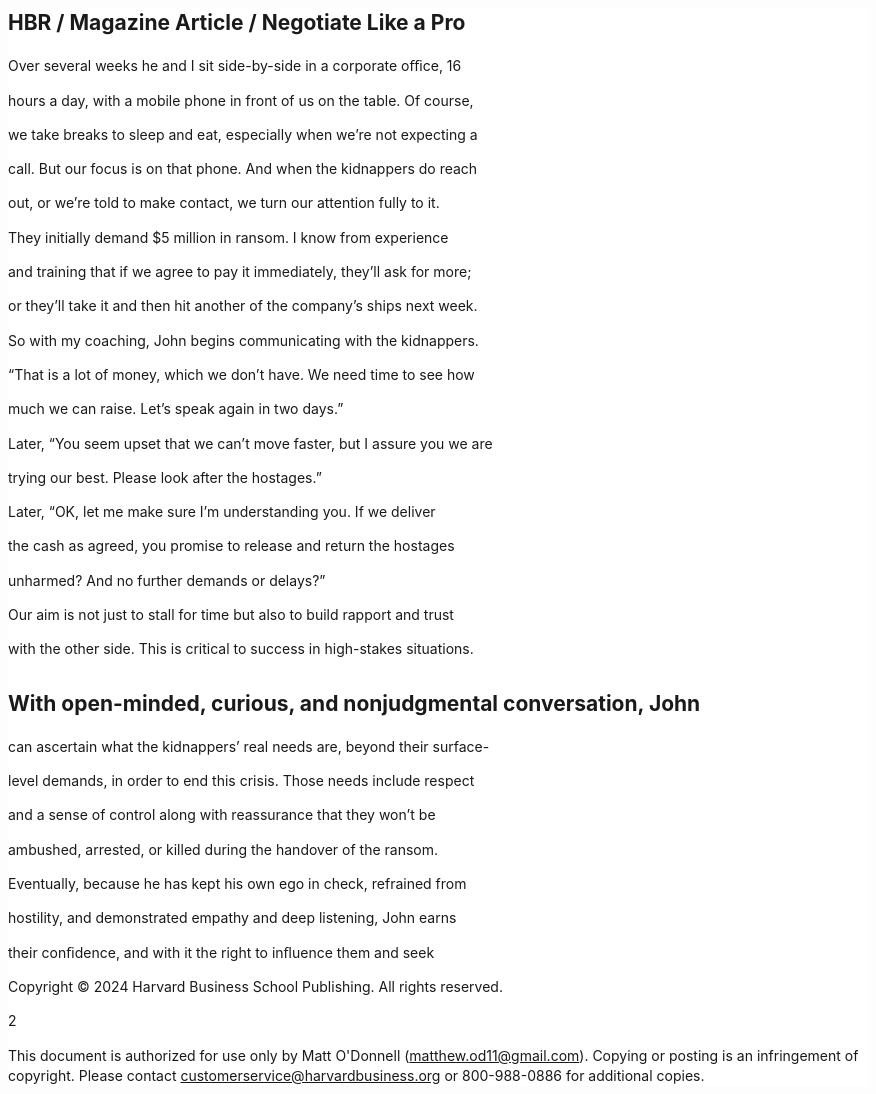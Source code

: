 ## HBR / Magazine Article / Negotiate Like a Pro

Over several weeks he and I sit side-by-side in a corporate oﬃce, 16

hours a day, with a mobile phone in front of us on the table. Of course,

we take breaks to sleep and eat, especially when we’re not expecting a

call. But our focus is on that phone. And when the kidnappers do reach

out, or we’re told to make contact, we turn our attention fully to it.

They initially demand $5 million in ransom. I know from experience

and training that if we agree to pay it immediately, they’ll ask for more;

or they’ll take it and then hit another of the company’s ships next week.

So with my coaching, John begins communicating with the kidnappers.

“That is a lot of money, which we don’t have. We need time to see how

much we can raise. Let’s speak again in two days.”

Later, “You seem upset that we can’t move faster, but I assure you we are

trying our best. Please look after the hostages.”

Later, “OK, let me make sure I’m understanding you. If we deliver

the cash as agreed, you promise to release and return the hostages

unharmed? And no further demands or delays?”

Our aim is not just to stall for time but also to build rapport and trust

with the other side. This is critical to success in high-stakes situations.

## With open-minded, curious, and nonjudgmental conversation, John

can ascertain what the kidnappers’ real needs are, beyond their surface-

level demands, in order to end this crisis. Those needs include respect

and a sense of control along with reassurance that they won’t be

ambushed, arrested, or killed during the handover of the ransom.

Eventually, because he has kept his own ego in check, refrained from

hostility, and demonstrated empathy and deep listening, John earns

their conﬁdence, and with it the right to inﬂuence them and seek

Copyright © 2024 Harvard Business School Publishing. All rights reserved.

2

This document is authorized for use only by Matt O'Donnell (matthew.od11@gmail.com). Copying or posting is an infringement of copyright. Please contact customerservice@harvardbusiness.org or 800-988-0886 for additional copies.
